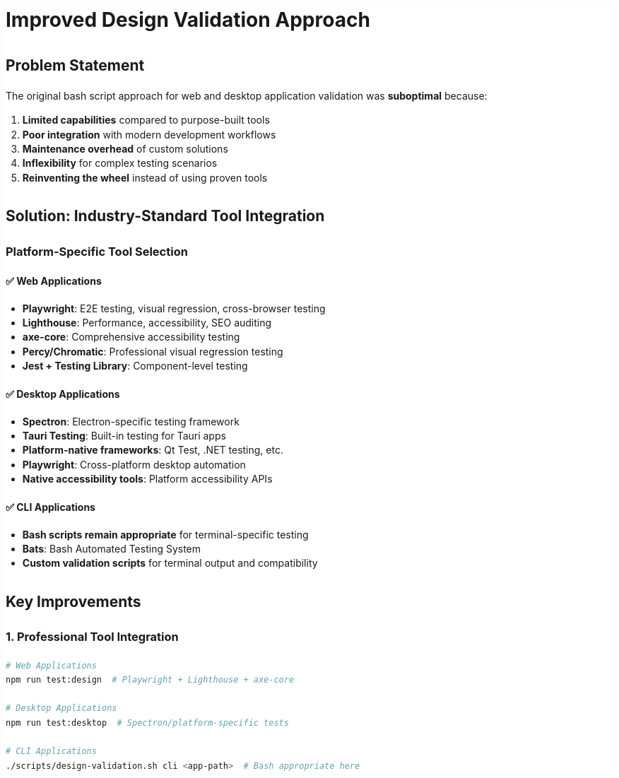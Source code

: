 # Improved Design Validation Approach

## Problem Statement

The original bash script approach for web and desktop application validation was **suboptimal** because:

1. **Limited capabilities** compared to purpose-built tools
2. **Poor integration** with modern development workflows  
3. **Maintenance overhead** of custom solutions
4. **Inflexibility** for complex testing scenarios
5. **Reinventing the wheel** instead of using proven tools

## Solution: Industry-Standard Tool Integration

### Platform-Specific Tool Selection

#### ✅ **Web Applications**
- **Playwright**: E2E testing, visual regression, cross-browser testing
- **Lighthouse**: Performance, accessibility, SEO auditing
- **axe-core**: Comprehensive accessibility testing
- **Percy/Chromatic**: Professional visual regression testing
- **Jest + Testing Library**: Component-level testing

#### ✅ **Desktop Applications**
- **Spectron**: Electron-specific testing framework
- **Tauri Testing**: Built-in testing for Tauri apps
- **Platform-native frameworks**: Qt Test, .NET testing, etc.
- **Playwright**: Cross-platform desktop automation
- **Native accessibility tools**: Platform accessibility APIs

#### ✅ **CLI Applications** 
- **Bash scripts remain appropriate** for terminal-specific testing
- **Bats**: Bash Automated Testing System
- **Custom validation scripts** for terminal output and compatibility

## Key Improvements

### 1. **Professional Tool Integration**
```bash
# Web Applications
npm run test:design  # Playwright + Lighthouse + axe-core

# Desktop Applications  
npm run test:desktop  # Spectron/platform-specific tests

# CLI Applications
./scripts/design-validation.sh cli <app-path>  # Bash appropriate here
```
